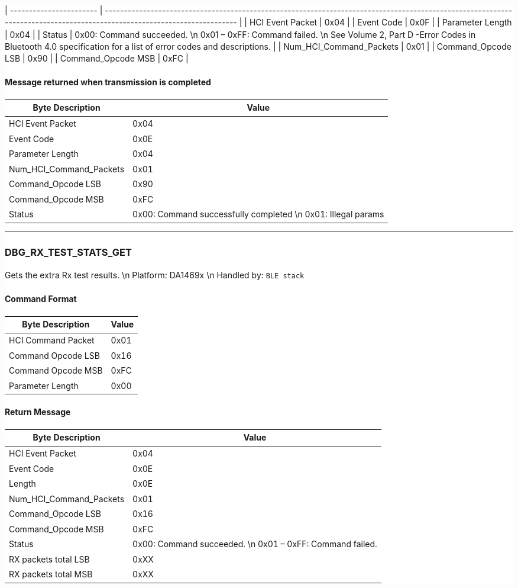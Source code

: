 | ----------------------- | ------------------------------------------------------------------------------------------------------------------------------------------------------------------------ |
| HCI Event Packet        | 0x04                                                                                                                                                                     |
| Event Code              | 0x0F                                                                                                                                                                     |
| Parameter Length        | 0x04                                                                                                                                                                     |
| Status                  | 0x00: Command succeeded. \n 0x01 – 0xFF: Command failed. \n See Volume 2, Part D -Error Codes in Bluetooth 4.0 specification for a list of error codes and descriptions. |
| Num_HCI_Command_Packets | 0x01                                                                                                                                                                     |
| Command_Opcode LSB      | 0x90                                                                                                                                                                     |
| Command_Opcode MSB      | 0xFC                                                                                                                                                                     |

#### Message returned when transmission is completed
| Byte Description        | Value                                                        |
| ----------------------- | ------------------------------------------------------------ |
| HCI Event Packet        | 0x04                                                         |
| Event Code              | 0x0E                                                         |
| Parameter Length        | 0x04                                                         |
| Num_HCI_Command_Packets | 0x01                                                         |
| Command_Opcode LSB      | 0x90                                                         |
| Command_Opcode MSB      | 0xFC                                                         |
| Status                  | 0x00: Command successfully completed \n 0x01: Illegal params |
- - - - - - - - - - - - - - - - - - - - - - - - - - - - - - - - - - - - - - - - - - - - - -

### DBG_RX_TEST_STATS_GET
Gets the extra Rx test results. \n
Platform: DA1469x \n
Handled by: `BLE stack`

#### Command Format
| Byte Description   | Value |
| ------------------ | ----- |
| HCI Command Packet | 0x01  |
| Command Opcode LSB | 0x16  |
| Command Opcode MSB | 0xFC  |
| Parameter Length   | 0x00  |

#### Return Message
| Byte Description        | Value                                                    |
| ----------------------- | -------------------------------------------------------- |
| HCI Event Packet        | 0x04                                                     |
| Event Code              | 0x0E                                                     |
| Length                  | 0x0E                                                     |
| Num_HCI_Command_Packets | 0x01                                                     |
| Command_Opcode LSB      | 0x16                                                     |
| Command_Opcode MSB      | 0xFC                                                     |
| Status                  | 0x00: Command succeeded. \n 0x01 – 0xFF: Command failed. |
| RX packets total LSB    | 0xXX                                                     |
| RX packets total MSB    | 0xXX                                                     |